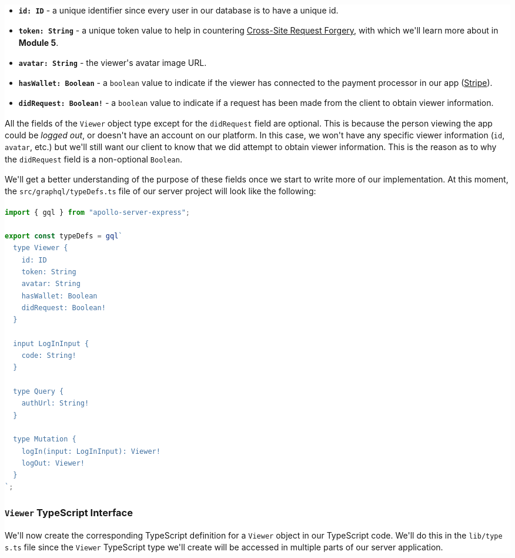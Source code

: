 - **`id: ID`** - a unique identifier since every user in our database is to have a unique id.

- **`token: String`** - a unique token value to help in countering [Cross-Site Request Forgery](https://developer.mozilla.org/en-US/docs/Glossary/CSRF), with which we'll learn more about in **Module 5**.

- **`avatar: String`** - the viewer's avatar image URL.

- **`hasWallet: Boolean`** - a `boolean` value to indicate if the viewer has connected to the payment processor in our app ([Stripe](https://stripe.com/)).

- **`didRequest: Boolean!`** - a `boolean` value to indicate if a request has been made from the client to obtain viewer information.

All the fields of the `Viewer` object type except for the `didRequest` field are optional. This is because the person viewing the app could be _logged out_, or doesn't have an account on our platform. In this case, we won't have any specific viewer information (`id`, `avatar`, etc.) but we'll still want our client to know that we did attempt to obtain viewer information. This is the reason as to why the `didRequest` field is a non-optional `Boolean`.

We'll get a better understanding of the purpose of these fields once we start to write more of our implementation. At this moment, the `src/graphql/typeDefs.ts` file of our server project will look like the following:

```ts
import { gql } from "apollo-server-express";

export const typeDefs = gql`
  type Viewer {
    id: ID
    token: String
    avatar: String
    hasWallet: Boolean
    didRequest: Boolean!
  }

  input LogInInput {
    code: String!
  }

  type Query {
    authUrl: String!
  }

  type Mutation {
    logIn(input: LogInInput): Viewer!
    logOut: Viewer!
  }
`;
```

### `Viewer` TypeScript Interface

We'll now create the corresponding TypeScript definition for a `Viewer` object in our TypeScript code. We'll do this in the `lib/types.ts` file since the `Viewer` TypeScript type we'll create will be accessed in multiple parts of our server application.
